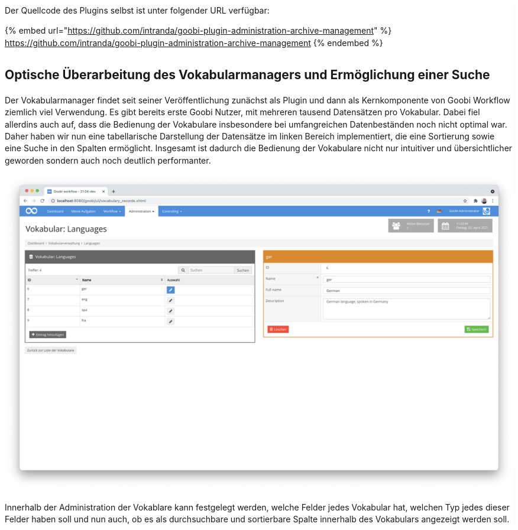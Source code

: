 Der Quellcode des Plugins selbst ist unter folgender URL verfügbar:

{% embed url="https://github.com/intranda/goobi-plugin-administration-archive-management" %}
https://github.com/intranda/goobi-plugin-administration-archive-management
{% endembed %}

## Optische Überarbeitung des Vokabularmanagers und Ermöglichung einer Suche

Der Vokabularmanager findet seit seiner Veröffentlichung zunächst als Plugin und dann als Kernkomponente von Goobi Workflow ziemlich viel Verwendung. Es gibt bereits erste Goobi Nutzer, mit mehreren tausend Datensätzen pro Vokabular. Dabei fiel allerdins auch auf, dass die Bedienung der Vokabulare insbesondere bei umfangreichen Datenbeständen noch nicht optimal war. Daher haben wir nun eine tabellarische Darstellung der Datensätze im linken Bereich implementiert, die eine Sortierung sowie eine Suche in den Spalten ermöglicht. Insgesamt ist dadurch die Bedienung der Vokabulare nicht nur intuitiver und übersichtlicher geworden sondern auch noch deutlich performanter.

![Performante Anzeige und Suche in umfangreichen Vokabularen](2012_vocabulary2_de.png)

Innerhalb der Administration der Vokablare kann festgelegt werden, welche Felder jedes Vokabular hat, welchen Typ jedes dieser Felder haben soll und nun auch, ob es als durchsuchbare und sortierbare Spalte innerhalb des Vokabulars angezeigt werden soll.
